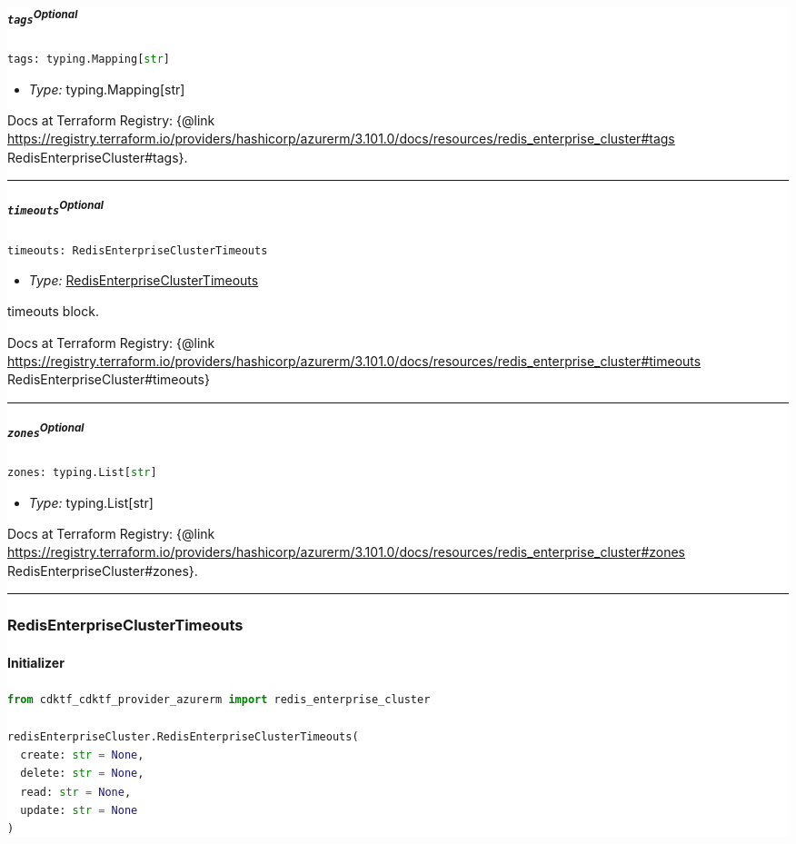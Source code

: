 
##### `tags`<sup>Optional</sup> <a name="tags" id="@cdktf/provider-azurerm.redisEnterpriseCluster.RedisEnterpriseClusterConfig.property.tags"></a>

```python
tags: typing.Mapping[str]
```

- *Type:* typing.Mapping[str]

Docs at Terraform Registry: {@link https://registry.terraform.io/providers/hashicorp/azurerm/3.101.0/docs/resources/redis_enterprise_cluster#tags RedisEnterpriseCluster#tags}.

---

##### `timeouts`<sup>Optional</sup> <a name="timeouts" id="@cdktf/provider-azurerm.redisEnterpriseCluster.RedisEnterpriseClusterConfig.property.timeouts"></a>

```python
timeouts: RedisEnterpriseClusterTimeouts
```

- *Type:* <a href="#@cdktf/provider-azurerm.redisEnterpriseCluster.RedisEnterpriseClusterTimeouts">RedisEnterpriseClusterTimeouts</a>

timeouts block.

Docs at Terraform Registry: {@link https://registry.terraform.io/providers/hashicorp/azurerm/3.101.0/docs/resources/redis_enterprise_cluster#timeouts RedisEnterpriseCluster#timeouts}

---

##### `zones`<sup>Optional</sup> <a name="zones" id="@cdktf/provider-azurerm.redisEnterpriseCluster.RedisEnterpriseClusterConfig.property.zones"></a>

```python
zones: typing.List[str]
```

- *Type:* typing.List[str]

Docs at Terraform Registry: {@link https://registry.terraform.io/providers/hashicorp/azurerm/3.101.0/docs/resources/redis_enterprise_cluster#zones RedisEnterpriseCluster#zones}.

---

### RedisEnterpriseClusterTimeouts <a name="RedisEnterpriseClusterTimeouts" id="@cdktf/provider-azurerm.redisEnterpriseCluster.RedisEnterpriseClusterTimeouts"></a>

#### Initializer <a name="Initializer" id="@cdktf/provider-azurerm.redisEnterpriseCluster.RedisEnterpriseClusterTimeouts.Initializer"></a>

```python
from cdktf_cdktf_provider_azurerm import redis_enterprise_cluster

redisEnterpriseCluster.RedisEnterpriseClusterTimeouts(
  create: str = None,
  delete: str = None,
  read: str = None,
  update: str = None
)
```
